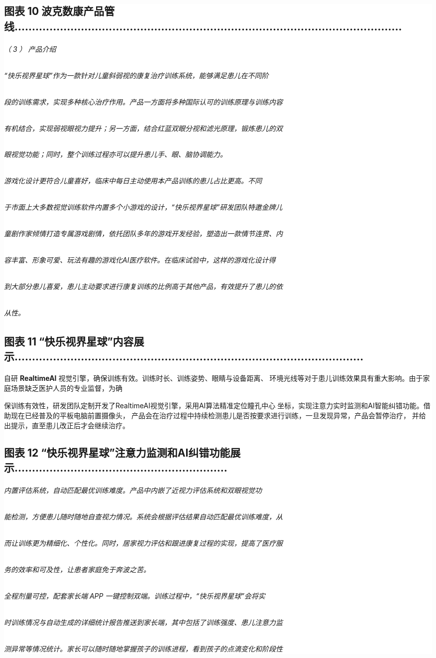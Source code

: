 ## 图表 10 波克数康产品管线...............................................................................................................

###### （ 3 ） 产品介绍

###### “快乐视界星球”作为一款针对儿童斜弱视的康复治疗训练系统，能够满足患儿在不同阶

###### 段的训练需求，实现多种核心治疗作用。产品一方面将多种国际认可的训练原理与训练内容

###### 有机结合，实现弱视眼视力提升；另一方面，结合红蓝双眼分视和滤光原理，锻炼患儿的双

###### 眼视觉功能；同时，整个训练过程亦可以提升患儿手、眼、脑协调能力。

###### 游戏化设计更符合儿童喜好，临床中每日主动使用本产品训练的患儿占比更高。不同

###### 于市面上大多数视觉训练软件内置多个小游戏的设计，“快乐视界星球”研发团队特邀金牌儿

###### 童剧作家倾情打造专属游戏剧情，依托团队多年的游戏开发经验，塑造出一款情节连贯、内

###### 容丰富、形象可爱、玩法有趣的游戏化AI医疗软件。在临床试验中，这样的游戏化设计得

###### 到大部分患儿喜爱，患儿主动要求进行康复训练的比例高于其他产品，有效提升了患儿的依

###### 从性。

## 图表 11 “快乐视界星球”内容展示....................................................................................................

自研 **RealtimeAI** 视觉引擎，确保训练有效。训练时长、训练姿势、眼睛与设备距离、
环境光线等对于患儿训练效果具有重大影响。由于家庭场景缺乏医护人员的专业监督，为确


保训练有效性，研发团队定制开发了RealtimeAI视觉引擎，采用AI算法精准定位瞳孔中心
坐标，实现注意力实时监测和AI智能纠错功能。借助现在已经普及的平板电脑前置摄像头，
产品会在治疗过程中持续检测患儿是否按要求进行训练，一旦发现异常，产品会暂停治疗，
并给出提示，直至患儿改正后才会继续治疗。

## 图表 12 “快乐视界星球”注意力监测和AI纠错功能展示.............................................................

###### 内置评估系统，自动匹配最优训练难度。产品中内嵌了近视力评估系统和双眼视觉功

###### 能检测，方便患儿随时随地自查视力情况。系统会根据评估结果自动匹配最优训练难度，从

###### 而让训练更为精细化、个性化。同时，居家视力评估和跟进康复过程的实现，提高了医疗服

###### 务的效率和可及性，让患者家庭免于奔波之苦。

###### 全程剂量可控，配套家长端 APP 一键控制双端。训练过程中，“快乐视界星球”会将实

###### 时训练情况与自动生成的详细统计报告推送到家长端，其中包括了训练强度、患儿注意力监

###### 测异常等情况统计。家长可以随时随地掌握孩子的训练进程，看到孩子的点滴变化和阶段性

